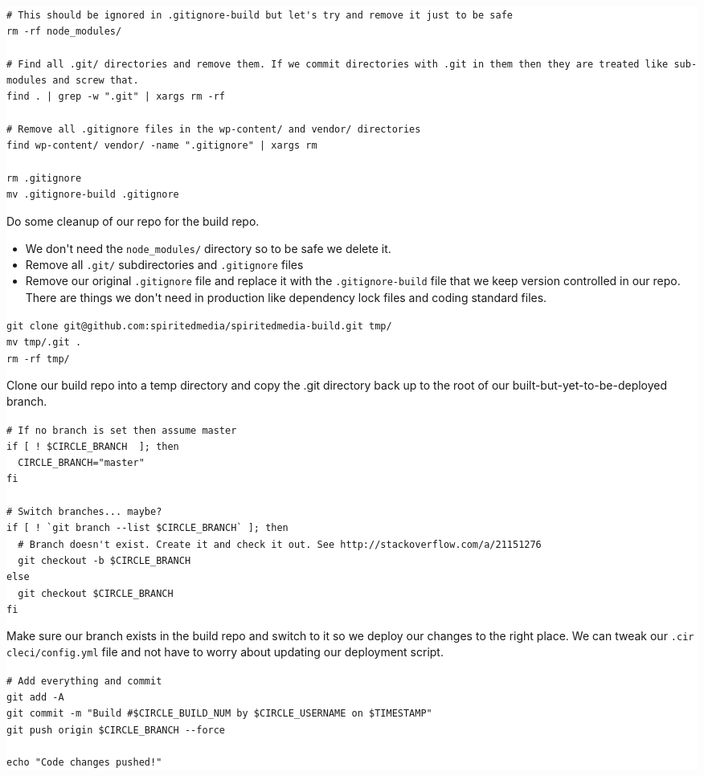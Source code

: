 ```
# This should be ignored in .gitignore-build but let's try and remove it just to be safe
rm -rf node_modules/

# Find all .git/ directories and remove them. If we commit directories with .git in them then they are treated like sub-modules and screw that.
find . | grep -w ".git" | xargs rm -rf

# Remove all .gitignore files in the wp-content/ and vendor/ directories
find wp-content/ vendor/ -name ".gitignore" | xargs rm

rm .gitignore
mv .gitignore-build .gitignore
```

Do some cleanup of our repo for the build repo.
 - We don't need the `node_modules/` directory so to be safe we delete it. 
 - Remove all `.git/` subdirectories and `.gitignore` files
 - Remove our original `.gitignore` file and replace it with the `.gitignore-build` file that we keep version controlled in our repo. There are things we don't need in production like dependency lock files and coding standard files.

```
git clone git@github.com:spiritedmedia/spiritedmedia-build.git tmp/
mv tmp/.git .
rm -rf tmp/
```

Clone our build repo into a temp directory and copy the .git directory back up to the root of our built-but-yet-to-be-deployed branch. 

```
# If no branch is set then assume master
if [ ! $CIRCLE_BRANCH  ]; then
  CIRCLE_BRANCH="master"
fi

# Switch branches... maybe?
if [ ! `git branch --list $CIRCLE_BRANCH` ]; then
  # Branch doesn't exist. Create it and check it out. See http://stackoverflow.com/a/21151276
  git checkout -b $CIRCLE_BRANCH
else
  git checkout $CIRCLE_BRANCH
fi
```

Make sure our branch exists in the build repo and switch to it so we deploy our changes to the right place. We can tweak our `.circleci/config.yml` file and not have to worry about updating our deployment script.

```
# Add everything and commit
git add -A
git commit -m "Build #$CIRCLE_BUILD_NUM by $CIRCLE_USERNAME on $TIMESTAMP"
git push origin $CIRCLE_BRANCH --force

echo "Code changes pushed!"
```
